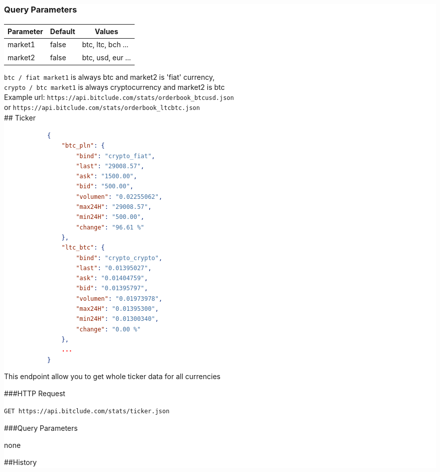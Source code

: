 ### Query Parameters
|Parameter	| Default | Values
|--|--|--|
|market1 | false | btc, ltc, bch ...
|market2 | false | btc, usd, eur ...
<aside class="notice">
  <code>btc / fiat market1</code> is always btc and market2 is 'fiat' currency,
 <br><code>crypto / btc market1</code> is always cryptocurrency and market2 is btc
</aside>
<aside class="success">
  Example url: <code>https://api.bitclude.com/stats/orderbook_btcusd.json</code>
<br> or <code>https://api.bitclude.com/stats/orderbook_ltcbtc.json</code>
</aside>
## Ticker

```json
            {
                "btc_pln": {
                    "bind": "crypto_fiat",
                    "last": "29008.57",
                    "ask": "1500.00",
                    "bid": "500.00",
                    "volumen": "0.02255062",
                    "max24H": "29008.57",
                    "min24H": "500.00",
                    "change": "96.61 %"
                },
                "ltc_btc": {
                    "bind": "crypto_crypto",
                    "last": "0.01395027",
                    "ask": "0.01404759",
                    "bid": "0.01395797",
                    "volumen": "0.01973978",
                    "max24H": "0.01395300",
                    "min24H": "0.01300340",
                    "change": "0.00 %"
                },
                ...
            }
```
 
 This endpoint allow you to get whole ticker data for all currencies
 
###HTTP Request
 
`GET https://api.bitclude.com/stats/ticker.json`
 
###Query Parameters

none
 
##History
 
